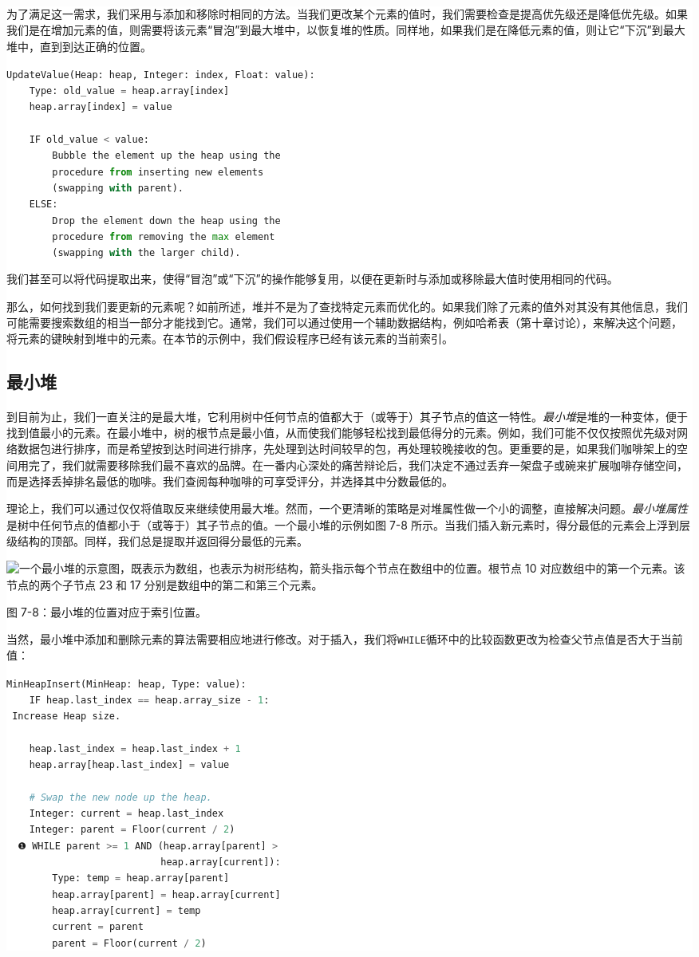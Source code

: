 为了满足这一需求，我们采用与添加和移除时相同的方法。当我们更改某个元素的值时，我们需要检查是提高优先级还是降低优先级。如果我们是在增加元素的值，则需要将该元素“冒泡”到最大堆中，以恢复堆的性质。同样地，如果我们是在降低元素的值，则让它“下沉”到最大堆中，直到到达正确的位置。

```py
UpdateValue(Heap: heap, Integer: index, Float: value):
    Type: old_value = heap.array[index]
    heap.array[index] = value

    IF old_value < value:
        Bubble the element up the heap using the
        procedure from inserting new elements 
        (swapping with parent).
    ELSE:
        Drop the element down the heap using the
        procedure from removing the max element 
        (swapping with the larger child).
```

我们甚至可以将代码提取出来，使得“冒泡”或“下沉”的操作能够复用，以便在更新时与添加或移除最大值时使用相同的代码。

那么，如何找到我们要更新的元素呢？如前所述，堆并不是为了查找特定元素而优化的。如果我们除了元素的值外对其没有其他信息，我们可能需要搜索数组的相当一部分才能找到它。通常，我们可以通过使用一个辅助数据结构，例如哈希表（第十章讨论），来解决这个问题，将元素的键映射到堆中的元素。在本节的示例中，我们假设程序已经有该元素的当前索引。

## 最小堆

到目前为止，我们一直关注的是最大堆，它利用树中任何节点的值都大于（或等于）其子节点的值这一特性。*最小堆*是堆的一种变体，便于找到值最小的元素。在最小堆中，树的根节点是最小值，从而使我们能够轻松找到最低得分的元素。例如，我们可能不仅仅按照优先级对网络数据包进行排序，而是希望按到达时间进行排序，先处理到达时间较早的包，再处理较晚接收的包。更重要的是，如果我们咖啡架上的空间用完了，我们就需要移除我们最不喜欢的品牌。在一番内心深处的痛苦辩论后，我们决定不通过丢弃一架盘子或碗来扩展咖啡存储空间，而是选择丢掉排名最低的咖啡。我们查阅每种咖啡的可享受评分，并选择其中分数最低的。

理论上，我们可以通过仅仅将值取反来继续使用最大堆。然而，一个更清晰的策略是对堆属性做一个小的调整，直接解决问题。*最小堆属性*是树中任何节点的值都小于（或等于）其子节点的值。一个最小堆的示例如图 7-8 所示。当我们插入新元素时，得分最低的元素会上浮到层级结构的顶部。同样，我们总是提取并返回得分最低的元素。

![一个最小堆的示意图，既表示为数组，也表示为树形结构，箭头指示每个节点在数组中的位置。根节点 10 对应数组中的第一个元素。该节点的两个子节点 23 和 17 分别是数组中的第二和第三个元素。](img/f07008.png)

图 7-8：最小堆的位置对应于索引位置。

当然，最小堆中添加和删除元素的算法需要相应地进行修改。对于插入，我们将`WHILE`循环中的比较函数更改为检查父节点值是否大于当前值：

```py
MinHeapInsert(MinHeap: heap, Type: value):
    IF heap.last_index == heap.array_size - 1:
 Increase Heap size.

    heap.last_index = heap.last_index + 1
    heap.array[heap.last_index] = value

    # Swap the new node up the heap.
    Integer: current = heap.last_index
    Integer: parent = Floor(current / 2)
  ❶ WHILE parent >= 1 AND (heap.array[parent] > 
                           heap.array[current]):
        Type: temp = heap.array[parent]
        heap.array[parent] = heap.array[current]
        heap.array[current] = temp
        current = parent
        parent = Floor(current / 2)
```
